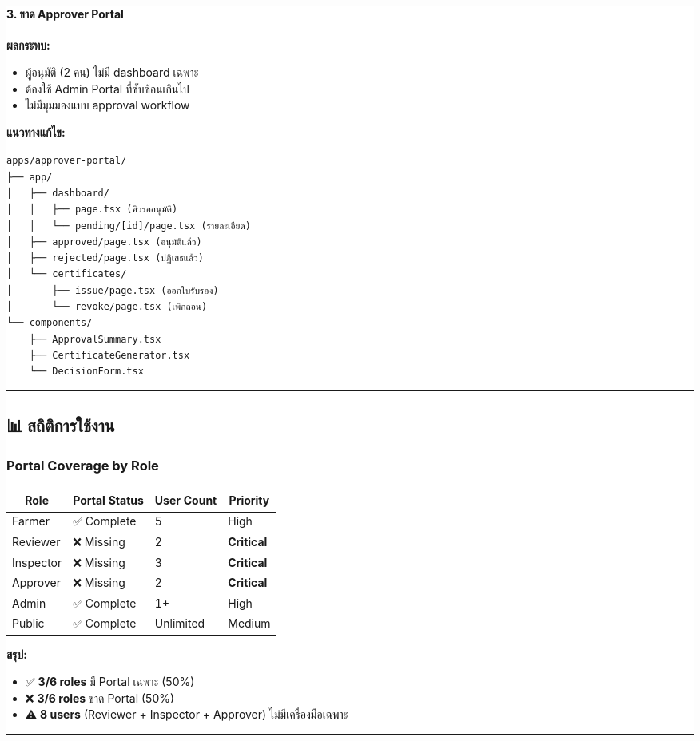 
#### 3. **ขาด Approver Portal**

**ผลกระทบ:**

- ผู้อนุมัติ (2 คน) ไม่มี dashboard เฉพาะ
- ต้องใช้ Admin Portal ที่ซับซ้อนเกินไป
- ไม่มีมุมมองแบบ approval workflow

**แนวทางแก้ไข:**

```
apps/approver-portal/
├── app/
│   ├── dashboard/
│   │   ├── page.tsx (คิวรออนุมัติ)
│   │   └── pending/[id]/page.tsx (รายละเอียด)
│   ├── approved/page.tsx (อนุมัติแล้ว)
│   ├── rejected/page.tsx (ปฏิเสธแล้ว)
│   └── certificates/
│       ├── issue/page.tsx (ออกใบรับรอง)
│       └── revoke/page.tsx (เพิกถอน)
└── components/
    ├── ApprovalSummary.tsx
    ├── CertificateGenerator.tsx
    └── DecisionForm.tsx
```

---

## 📊 สถิติการใช้งาน

### Portal Coverage by Role

| Role      | Portal Status | User Count | Priority     |
| --------- | ------------- | ---------- | ------------ |
| Farmer    | ✅ Complete   | 5          | High         |
| Reviewer  | ❌ Missing    | 2          | **Critical** |
| Inspector | ❌ Missing    | 3          | **Critical** |
| Approver  | ❌ Missing    | 2          | **Critical** |
| Admin     | ✅ Complete   | 1+         | High         |
| Public    | ✅ Complete   | Unlimited  | Medium       |

**สรุป:**

- ✅ **3/6 roles** มี Portal เฉพาะ (50%)
- ❌ **3/6 roles** ขาด Portal (50%)
- ⚠️ **8 users** (Reviewer + Inspector + Approver) ไม่มีเครื่องมือเฉพาะ

---
